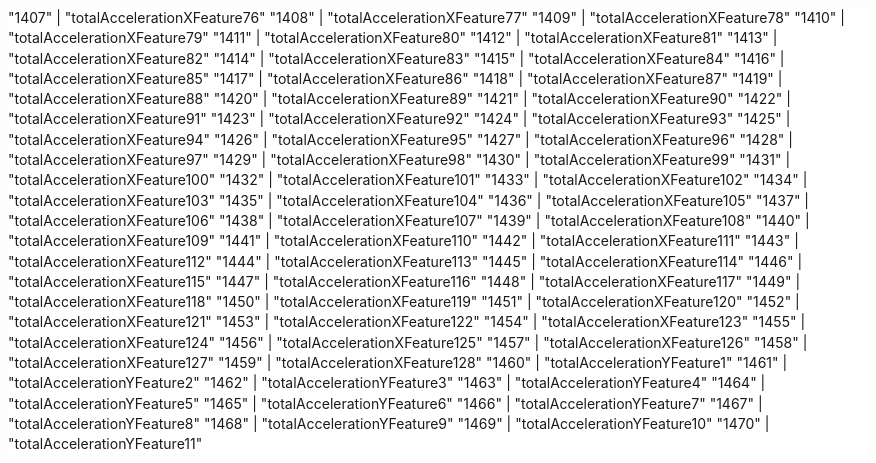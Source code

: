 "1407" | "totalAccelerationXFeature76"
"1408" | "totalAccelerationXFeature77"
"1409" | "totalAccelerationXFeature78"
"1410" | "totalAccelerationXFeature79"
"1411" | "totalAccelerationXFeature80"
"1412" | "totalAccelerationXFeature81"
"1413" | "totalAccelerationXFeature82"
"1414" | "totalAccelerationXFeature83"
"1415" | "totalAccelerationXFeature84"
"1416" | "totalAccelerationXFeature85"
"1417" | "totalAccelerationXFeature86"
"1418" | "totalAccelerationXFeature87"
"1419" | "totalAccelerationXFeature88"
"1420" | "totalAccelerationXFeature89"
"1421" | "totalAccelerationXFeature90"
"1422" | "totalAccelerationXFeature91"
"1423" | "totalAccelerationXFeature92"
"1424" | "totalAccelerationXFeature93"
"1425" | "totalAccelerationXFeature94"
"1426" | "totalAccelerationXFeature95"
"1427" | "totalAccelerationXFeature96"
"1428" | "totalAccelerationXFeature97"
"1429" | "totalAccelerationXFeature98"
"1430" | "totalAccelerationXFeature99"
"1431" | "totalAccelerationXFeature100"
"1432" | "totalAccelerationXFeature101"
"1433" | "totalAccelerationXFeature102"
"1434" | "totalAccelerationXFeature103"
"1435" | "totalAccelerationXFeature104"
"1436" | "totalAccelerationXFeature105"
"1437" | "totalAccelerationXFeature106"
"1438" | "totalAccelerationXFeature107"
"1439" | "totalAccelerationXFeature108"
"1440" | "totalAccelerationXFeature109"
"1441" | "totalAccelerationXFeature110"
"1442" | "totalAccelerationXFeature111"
"1443" | "totalAccelerationXFeature112"
"1444" | "totalAccelerationXFeature113"
"1445" | "totalAccelerationXFeature114"
"1446" | "totalAccelerationXFeature115"
"1447" | "totalAccelerationXFeature116"
"1448" | "totalAccelerationXFeature117"
"1449" | "totalAccelerationXFeature118"
"1450" | "totalAccelerationXFeature119"
"1451" | "totalAccelerationXFeature120"
"1452" | "totalAccelerationXFeature121"
"1453" | "totalAccelerationXFeature122"
"1454" | "totalAccelerationXFeature123"
"1455" | "totalAccelerationXFeature124"
"1456" | "totalAccelerationXFeature125"
"1457" | "totalAccelerationXFeature126"
"1458" | "totalAccelerationXFeature127"
"1459" | "totalAccelerationXFeature128"
"1460" | "totalAccelerationYFeature1"
"1461" | "totalAccelerationYFeature2"
"1462" | "totalAccelerationYFeature3"
"1463" | "totalAccelerationYFeature4"
"1464" | "totalAccelerationYFeature5"
"1465" | "totalAccelerationYFeature6"
"1466" | "totalAccelerationYFeature7"
"1467" | "totalAccelerationYFeature8"
"1468" | "totalAccelerationYFeature9"
"1469" | "totalAccelerationYFeature10"
"1470" | "totalAccelerationYFeature11"